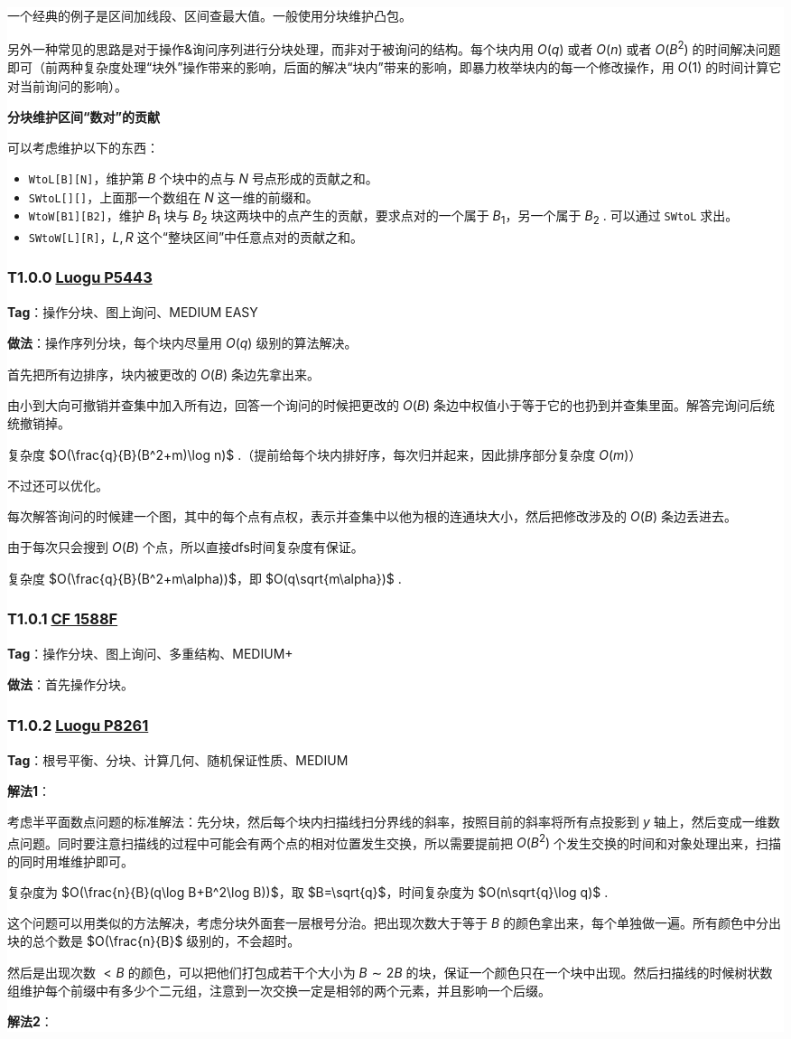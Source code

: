 一个经典的例子是区间加线段、区间查最大值。一般使用分块维护凸包。

另外一种常见的思路是对于操作&询问序列进行分块处理，而非对于被询问的结构。每个块内用 $O(q)$ 或者 $O(n)$ 或者 $O(B^2)$ 的时间解决问题即可（前两种复杂度处理“块外”操作带来的影响，后面的解决“块内”带来的影响，即暴力枚举块内的每一个修改操作，用 $O(1)$ 的时间计算它对当前询问的影响）。

**分块维护区间“数对”的贡献**

可以考虑维护以下的东西：

- `WtoL[B][N]`，维护第 $B$ 个块中的点与 $N$ 号点形成的贡献之和。
- `SWtoL[][]`，上面那一个数组在 $N$ 这一维的前缀和。
- `WtoW[B1][B2]`，维护 $B_1$ 块与 $B_2$ 块这两块中的点产生的贡献，要求点对的一个属于 $B_1$，另一个属于 $B_2$ . 可以通过 `SWtoL` 求出。
- `SWtoW[L][R]`，$L,R$ 这个“整块区间”中任意点对的贡献之和。


### T1.0.0 [Luogu P5443](https://www.luogu.com.cn/problem/P5443)

**Tag**：操作分块、图上询问、MEDIUM EASY

**做法**：操作序列分块，每个块内尽量用 $O(q)$ 级别的算法解决。

首先把所有边排序，块内被更改的 $O(B)$ 条边先拿出来。

由小到大向可撤销并查集中加入所有边，回答一个询问的时候把更改的 $O(B)$ 条边中权值小于等于它的也扔到并查集里面。解答完询问后统统撤销掉。

复杂度 $O(\frac{q}{B}(B^2+m)\log n)$ .（提前给每个块内排好序，每次归并起来，因此排序部分复杂度 $O(m)$）

不过还可以优化。

每次解答询问的时候建一个图，其中的每个点有点权，表示并查集中以他为根的连通块大小，然后把修改涉及的 $O(B)$ 条边丢进去。

由于每次只会搜到 $O(B)$ 个点，所以直接dfs时间复杂度有保证。

复杂度 $O(\frac{q}{B}(B^2+m\alpha))$，即 $O(q\sqrt{m\alpha})$ .

### T1.0.1 [CF 1588F](https://www.luogu.com.cn/problem/CF1588F)

**Tag**：操作分块、图上询问、多重结构、MEDIUM+

**做法**：首先操作分块。

### T1.0.2 [Luogu P8261](https://www.luogu.com.cn/problem/P8261)

**Tag**：根号平衡、分块、计算几何、随机保证性质、MEDIUM

**解法1**：

考虑半平面数点问题的标准解法：先分块，然后每个块内扫描线扫分界线的斜率，按照目前的斜率将所有点投影到 $y$ 轴上，然后变成一维数点问题。同时要注意扫描线的过程中可能会有两个点的相对位置发生交换，所以需要提前把 $O(B^2)$ 个发生交换的时间和对象处理出来，扫描的同时用堆维护即可。

复杂度为 $O(\frac{n}{B}(q\log B+B^2\log B))$，取 $B=\sqrt{q}$，时间复杂度为 $O(n\sqrt{q}\log q)$ .

这个问题可以用类似的方法解决，考虑分块外面套一层根号分治。把出现次数大于等于 $B$ 的颜色拿出来，每个单独做一遍。所有颜色中分出块的总个数是 $O(\frac{n}{B}$ 级别的，不会超时。

然后是出现次数 $<B$ 的颜色，可以把他们打包成若干个大小为 $B\sim 2B$ 的块，保证一个颜色只在一个块中出现。然后扫描线的时候树状数组维护每个前缀中有多少个二元组，注意到一次交换一定是相邻的两个元素，并且影响一个后缀。

**解法2**：
